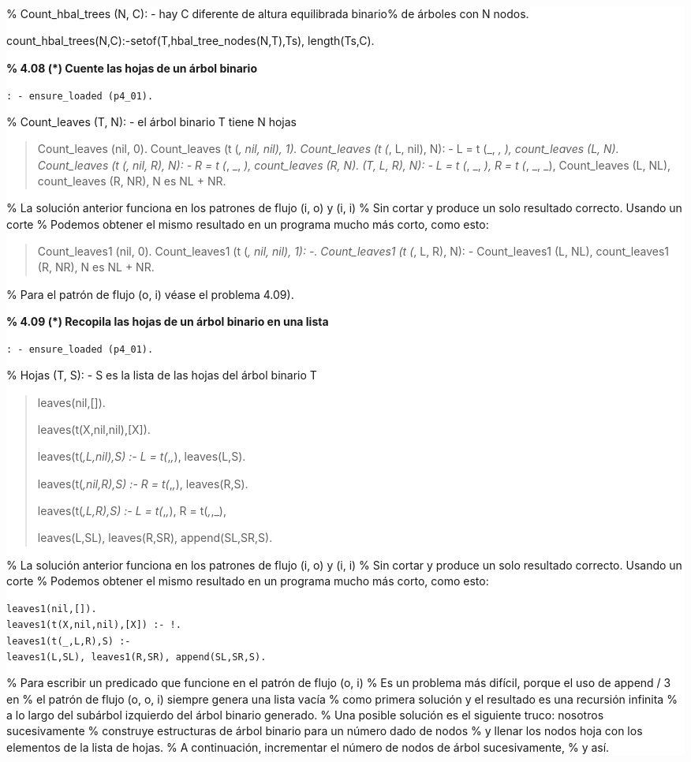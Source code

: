 % Count_hbal_trees (N, C): - hay C diferente de altura equilibrada binario% de árboles con N nodos.

count_hbal_trees(N,C):-setof(T,hbal_tree_nodes(N,T),Ts), length(Ts,C). 

**% 4.08 (*) Cuente las hojas de un árbol binario**

    : - ensure_loaded (p4_01).

% Count_leaves (T, N): - el árbol binario T tiene N hojas

> Count_leaves (nil, 0). Count_leaves (t (_, nil, nil), 1). Count_leaves
> (t (_, L, nil), N): - L = t (_, _, _), count_leaves (L, N).
> Count_leaves (t (_, nil, R), N): - R = t (_, _, _), count_leaves (R,
> N). (T, L, R), N): - L = t (_, _, _), R = t (_, _, _),  Count_leaves
> (L, NL), count_leaves (R, NR), N es NL + NR.

% La solución anterior funciona en los patrones de flujo (i, o) y (i, i)
% Sin cortar y produce un solo resultado correcto. Usando un corte
% Podemos obtener el mismo resultado en un programa mucho más corto, como esto:

> Count_leaves1 (nil, 0). Count_leaves1 (t (_, nil, nil), 1): -.
> Count_leaves1 (t (_, L, R), N): - Count_leaves1 (L, NL), count_leaves1
> (R, NR), N es NL + NR.

% Para el patrón de flujo (o, i) véase el problema 4.09).

**% 4.09 (*) Recopila las hojas de un árbol binario en una lista**

    : - ensure_loaded (p4_01).

% Hojas (T, S): - S es la lista de las hojas del árbol binario T

> leaves(nil,[]).
> 
> leaves(t(X,nil,nil),[X]).
> 
> leaves(t(_,L,nil),S) :- L = t(_,_,_), leaves(L,S).
> 
> leaves(t(_,nil,R),S) :- R = t(_,_,_), leaves(R,S).
> 
> leaves(t(_,L,R),S) :- L = t(_,_,_), R = t(_,_,_),
> 
> leaves(L,SL), leaves(R,SR), append(SL,SR,S).

% La solución anterior funciona en los patrones de flujo (i, o) y (i, i)
% Sin cortar y produce un solo resultado correcto. Usando un corte
% Podemos obtener el mismo resultado en un programa mucho más corto, como esto:

    leaves1(nil,[]).
    leaves1(t(X,nil,nil),[X]) :- !.
    leaves1(t(_,L,R),S) :- 
    leaves1(L,SL), leaves1(R,SR), append(SL,SR,S).

% Para escribir un predicado que funcione en el patrón de flujo (o, i)
% Es un problema más difícil, porque el uso de append / 3 en
% el patrón de flujo (o, o, i) siempre genera una lista vacía
% como primera solución y el resultado es una recursión infinita
% a lo largo del subárbol izquierdo del árbol binario generado.
% Una posible solución es el siguiente truco: nosotros sucesivamente
% construye estructuras de árbol binario para un número dado de nodos
% y llenar los nodos hoja con los elementos de la lista de hojas.
% A continuación, incrementar el número de nodos de árbol sucesivamente,
% y así.

